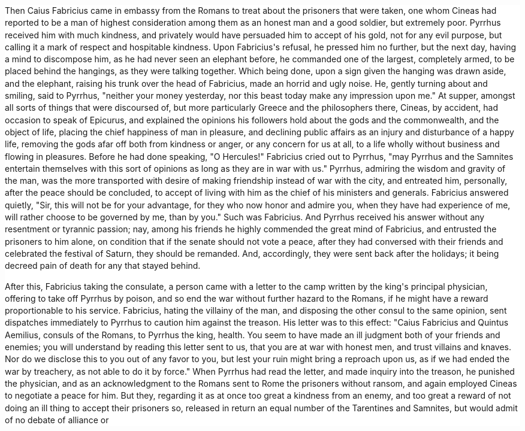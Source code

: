 Then Caius Fabricius came in embassy from the Romans to treat about
the prisoners that were taken, one whom Cineas had reported to be a
man of highest consideration among them as an honest man and a good
soldier, but extremely poor.  Pyrrhus received him with much
kindness, and privately would have persuaded him to accept of his
gold, not for any evil purpose, but calling it a mark of respect and
hospitable kindness.  Upon Fabricius's refusal, he pressed him no
further, but the next day, having a mind to discompose him, as he had
never seen an elephant before, he commanded one of the largest,
completely armed, to be placed behind the hangings, as they were
talking together.  Which being done, upon a sign given the hanging
was drawn aside, and the elephant, raising his trunk over the head of
Fabricius, made an horrid and ugly noise.  He, gently turning about
and smiling, said to Pyrrhus, "neither your money yesterday, nor this
beast today make any impression upon me."  At supper, amongst all
sorts of things that were discoursed of, but more particularly Greece
and the philosophers there, Cineas, by accident, had occasion to
speak of Epicurus, and explained the opinions his followers hold
about the gods and the commonwealth, and the object of life, placing
the chief happiness of man in pleasure, and declining public affairs
as an injury and disturbance of a happy life, removing the gods afar
off both from kindness or anger, or any concern for us at all, to a
life wholly without business and flowing in pleasures.  Before he had
done speaking, "O Hercules!" Fabricius cried out to Pyrrhus, "may
Pyrrhus and the Samnites entertain themselves with this sort of
opinions as long as they are in war with us."  Pyrrhus, admiring the
wisdom and gravity of the man, was the more transported with desire
of making friendship instead of war with the city, and entreated him,
personally, after the peace should be concluded, to accept of living
with him as the chief of his ministers and generals.  Fabricius
answered quietly, "Sir, this will not be for your advantage, for they
who now honor and admire you, when they have had experience of me,
will rather choose to be governed by me, than by you."  Such was
Fabricius.  And Pyrrhus received his answer without any resentment or
tyrannic passion; nay, among his friends he highly commended the
great mind of Fabricius, and entrusted the prisoners to him alone, on
condition that if the senate should not vote a peace, after they had
conversed with their friends and celebrated the festival of Saturn,
they should be remanded.  And, accordingly, they were sent back after
the holidays; it being decreed pain of death for any that stayed
behind.

After this, Fabricius taking the consulate, a person came with a
letter to the camp written by the king's principal physician,
offering to take off Pyrrhus by poison, and so end the war without
further hazard to the Romans, if he might have a reward
proportionable to his service.  Fabricius, hating the villainy of the
man, and disposing the other consul to the same opinion, sent
dispatches immediately to Pyrrhus to caution him against the treason.
His letter was to this effect:  "Caius Fabricius and Quintus
Aemilius, consuls of the Romans, to Pyrrhus the king, health.  You
seem to have made an ill judgment both of your friends and enemies;
you will understand by reading this letter sent to us, that you are
at war with honest men, and trust villains and knaves.  Nor do we
disclose this to you out of any favor to you, but lest your ruin
might bring a reproach upon us, as if we had ended the war by
treachery, as not able to do it by force."  When Pyrrhus had read the
letter, and made inquiry into the treason, he punished the physician,
and as an acknowledgment to the Romans sent to Rome the prisoners
without ransom, and again employed Cineas to negotiate a peace for
him.  But they, regarding it as at once too great a kindness from an
enemy, and too great a reward of not doing an ill thing to accept
their prisoners so, released in return an equal number of the
Tarentines and Samnites, but would admit of no debate of alliance or